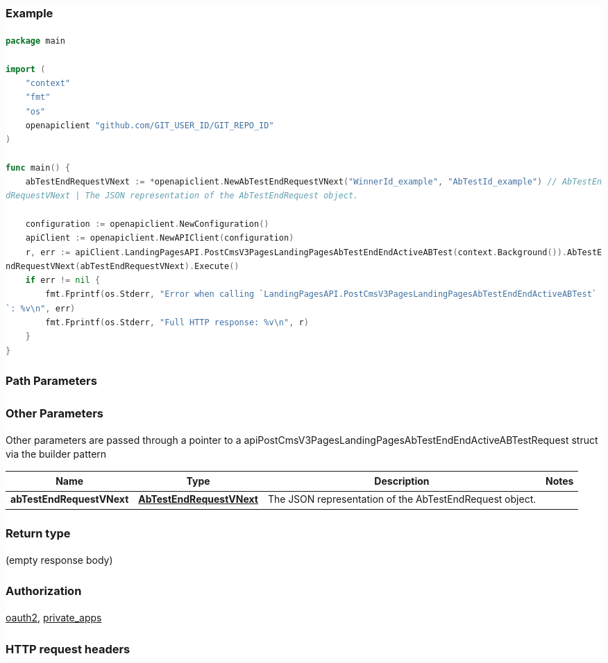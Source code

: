 

### Example

```go
package main

import (
	"context"
	"fmt"
	"os"
	openapiclient "github.com/GIT_USER_ID/GIT_REPO_ID"
)

func main() {
	abTestEndRequestVNext := *openapiclient.NewAbTestEndRequestVNext("WinnerId_example", "AbTestId_example") // AbTestEndRequestVNext | The JSON representation of the AbTestEndRequest object.

	configuration := openapiclient.NewConfiguration()
	apiClient := openapiclient.NewAPIClient(configuration)
	r, err := apiClient.LandingPagesAPI.PostCmsV3PagesLandingPagesAbTestEndEndActiveABTest(context.Background()).AbTestEndRequestVNext(abTestEndRequestVNext).Execute()
	if err != nil {
		fmt.Fprintf(os.Stderr, "Error when calling `LandingPagesAPI.PostCmsV3PagesLandingPagesAbTestEndEndActiveABTest``: %v\n", err)
		fmt.Fprintf(os.Stderr, "Full HTTP response: %v\n", r)
	}
}
```

### Path Parameters



### Other Parameters

Other parameters are passed through a pointer to a apiPostCmsV3PagesLandingPagesAbTestEndEndActiveABTestRequest struct via the builder pattern


Name | Type | Description  | Notes
------------- | ------------- | ------------- | -------------
 **abTestEndRequestVNext** | [**AbTestEndRequestVNext**](AbTestEndRequestVNext.md) | The JSON representation of the AbTestEndRequest object. | 

### Return type

 (empty response body)

### Authorization

[oauth2](../README.md#oauth2), [private_apps](../README.md#private_apps)

### HTTP request headers
